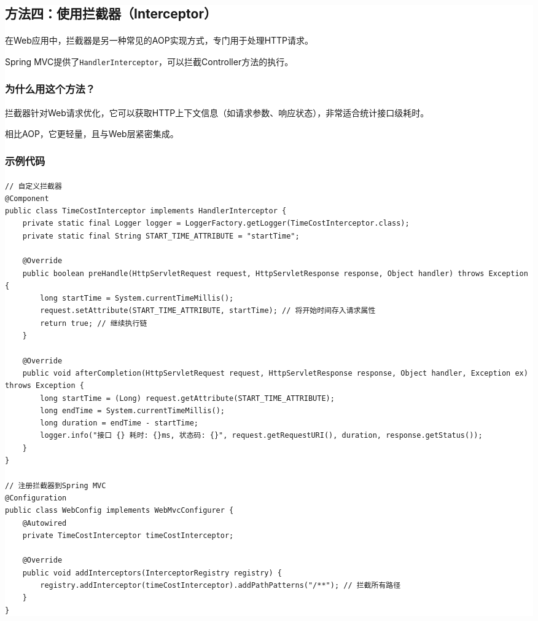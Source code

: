 ## 方法四：使用拦截器（Interceptor）

在Web应用中，拦截器是另一种常见的AOP实现方式，专门用于处理HTTP请求。

Spring MVC提供了`HandlerInterceptor`，可以拦截Controller方法的执行。

### 为什么用这个方法？

拦截器针对Web请求优化，它可以获取HTTP上下文信息（如请求参数、响应状态），非常适合统计接口级耗时。

相比AOP，它更轻量，且与Web层紧密集成。

### 示例代码

```
// 自定义拦截器
@Component
public class TimeCostInterceptor implements HandlerInterceptor {
    private static final Logger logger = LoggerFactory.getLogger(TimeCostInterceptor.class);
    private static final String START_TIME_ATTRIBUTE = "startTime";
    
    @Override
    public boolean preHandle(HttpServletRequest request, HttpServletResponse response, Object handler) throws Exception {
        long startTime = System.currentTimeMillis();
        request.setAttribute(START_TIME_ATTRIBUTE, startTime); // 将开始时间存入请求属性
        return true; // 继续执行链
    }
    
    @Override
    public void afterCompletion(HttpServletRequest request, HttpServletResponse response, Object handler, Exception ex) throws Exception {
        long startTime = (Long) request.getAttribute(START_TIME_ATTRIBUTE);
        long endTime = System.currentTimeMillis();
        long duration = endTime - startTime;
        logger.info("接口 {} 耗时: {}ms, 状态码: {}", request.getRequestURI(), duration, response.getStatus());
    }
}

// 注册拦截器到Spring MVC
@Configuration
public class WebConfig implements WebMvcConfigurer {
    @Autowired
    private TimeCostInterceptor timeCostInterceptor;
    
    @Override
    public void addInterceptors(InterceptorRegistry registry) {
        registry.addInterceptor(timeCostInterceptor).addPathPatterns("/**"); // 拦截所有路径
    }
}
```
